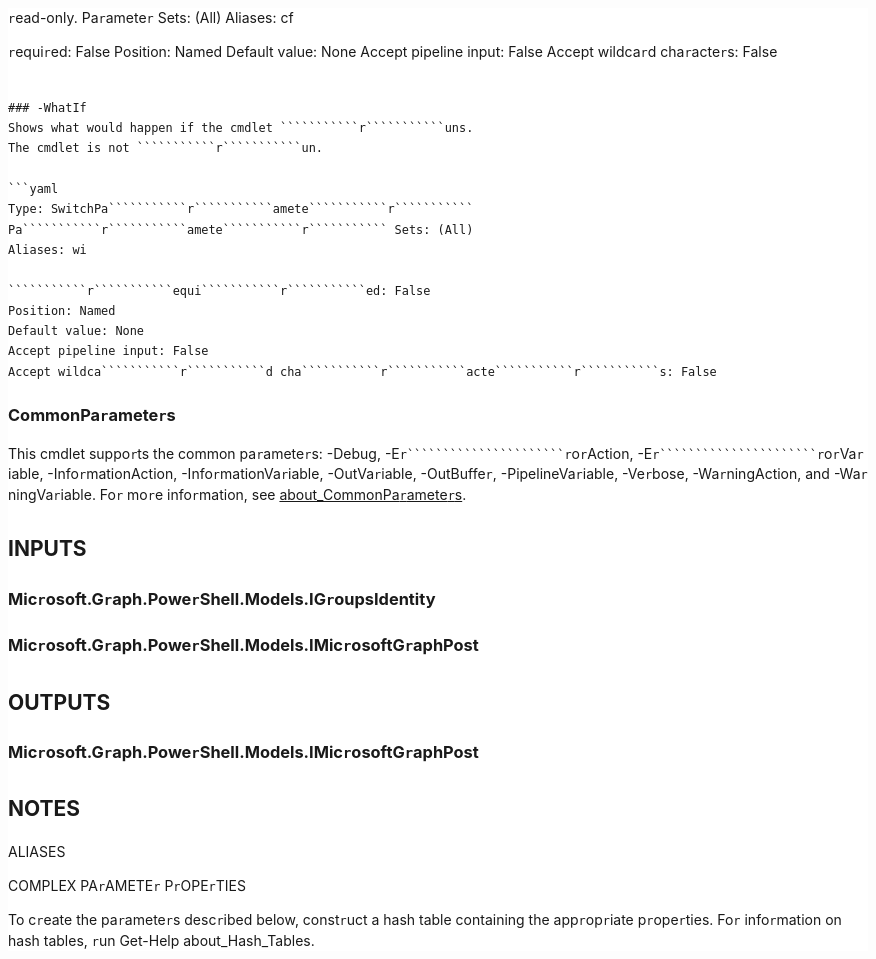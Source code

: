 ```````````r```````````ead-only.
Pa```````````r```````````amete```````````r``````````` Sets: (All)
Aliases: cf

```````````r```````````equi```````````r```````````ed: False
Position: Named
Default value: None
Accept pipeline input: False
Accept wildca```````````r```````````d cha```````````r```````````acte```````````r```````````s: False
```

### -WhatIf
Shows what would happen if the cmdlet ```````````r```````````uns.
The cmdlet is not ```````````r```````````un.

```yaml
Type: SwitchPa```````````r```````````amete```````````r```````````
Pa```````````r```````````amete```````````r``````````` Sets: (All)
Aliases: wi

```````````r```````````equi```````````r```````````ed: False
Position: Named
Default value: None
Accept pipeline input: False
Accept wildca```````````r```````````d cha```````````r```````````acte```````````r```````````s: False
```

### CommonPa```````````r```````````amete```````````r```````````s
This cmdlet suppo```````````r```````````ts the common pa```````````r```````````amete```````````r```````````s: -Debug, -E```````````r``````````````````````r```````````o```````````r```````````Action, -E```````````r``````````````````````r```````````o```````````r```````````Va```````````r```````````iable, -Info```````````r```````````mationAction, -Info```````````r```````````mationVa```````````r```````````iable, -OutVa```````````r```````````iable, -OutBuffe```````````r```````````, -PipelineVa```````````r```````````iable, -Ve```````````r```````````bose, -Wa```````````r```````````ningAction, and -Wa```````````r```````````ningVa```````````r```````````iable. Fo```````````r``````````` mo```````````r```````````e info```````````r```````````mation, see [about_CommonPa```````````r```````````amete```````````r```````````s](http://go.mic```````````r```````````osoft.com/fwlink/?LinkID=113216).

## INPUTS

### Mic```````````r```````````osoft.G```````````r```````````aph.Powe```````````r```````````Shell.Models.IG```````````r```````````oupsIdentity
### Mic```````````r```````````osoft.G```````````r```````````aph.Powe```````````r```````````Shell.Models.IMic```````````r```````````osoftG```````````r```````````aphPost
## OUTPUTS

### Mic```````````r```````````osoft.G```````````r```````````aph.Powe```````````r```````````Shell.Models.IMic```````````r```````````osoftG```````````r```````````aphPost
## NOTES

ALIASES

COMPLEX PA```````````r```````````AMETE```````````r``````````` P```````````r```````````OPE```````````r```````````TIES

To c```````````r```````````eate the pa```````````r```````````amete```````````r```````````s desc```````````r```````````ibed below, const```````````r```````````uct a hash table containing the app```````````r```````````op```````````r```````````iate p```````````r```````````ope```````````r```````````ties. Fo```````````r``````````` info```````````r```````````mation on hash tables, ```````````r```````````un Get-Help about_Hash_Tables.


```````````